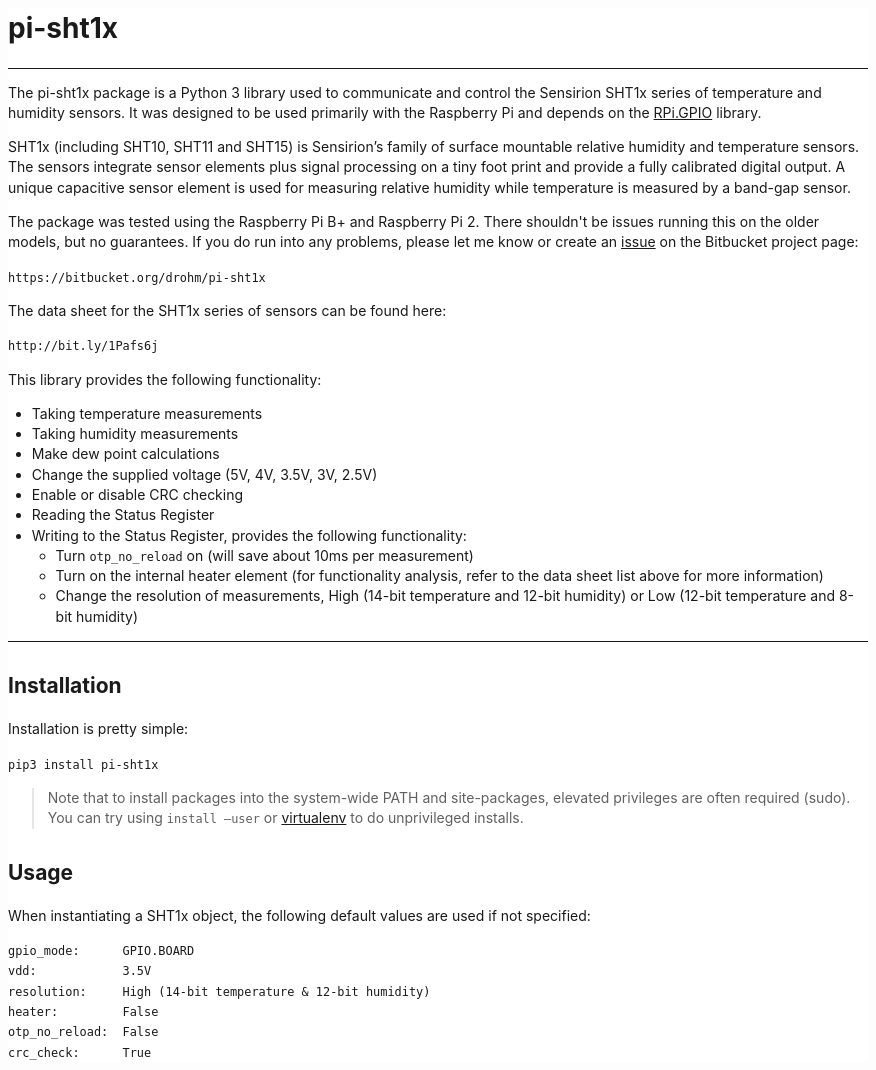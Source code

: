 # pi-sht1x #
----------
The pi-sht1x package is a Python 3 library used to communicate and control the Sensirion SHT1x series of temperature and humidity sensors. It was designed to be used primarily with the Raspberry Pi and depends on the [RPi.GPIO](http://pypi.python.org/pypi/RPi.GPIO) library.

SHT1x (including SHT10, SHT11 and SHT15) is Sensirion’s family of surface mountable relative humidity and temperature sensors. The sensors integrate sensor elements plus signal processing on a tiny foot print and provide a fully calibrated digital output. A unique capacitive sensor element is used for measuring relative humidity while temperature is measured by a band-gap sensor.

The package was tested using the Raspberry Pi B+ and Raspberry Pi 2. There shouldn't be issues running this on the older models, but no guarantees. If you do run into any problems, please let me know or create an [issue](https://bitbucket.org/drohm/pi-sht1x/issues?status=new&status=open) on the Bitbucket project page:

	https://bitbucket.org/drohm/pi-sht1x

The data sheet for the SHT1x series of sensors can be found here:

	http://bit.ly/1Pafs6j

This library provides the following functionality:

- Taking temperature measurements
- Taking humidity measurements
- Make dew point calculations
- Change the supplied voltage (5V, 4V, 3.5V, 3V, 2.5V)
- Enable or disable CRC checking
- Reading the Status Register
- Writing to the Status Register, provides the following functionality:
    - Turn `otp_no_reload` on (will save about 10ms per measurement)
    - Turn on the internal heater element (for functionality analysis, refer to the data sheet list above for more information)
    - Change the resolution of measurements, High (14-bit temperature and 12-bit humidity) or Low (12-bit temperature and 8-bit humidity)

----------  

## Installation ##
Installation is pretty simple:

	pip3 install pi-sht1x

> Note that to install packages into the system-wide PATH and site-packages, elevated privileges are often required (sudo). You can try using `install –user` or [virtualenv](https://pypi.python.org/pypi/virtualenv) to do unprivileged installs.

## Usage ##
When instantiating a SHT1x object, the following default values are used if not specified:

	gpio_mode:		GPIO.BOARD
	vdd:			3.5V
	resolution:		High (14-bit temperature & 12-bit humidity)
	heater:			False
	otp_no_reload:	False
	crc_check:		True
	